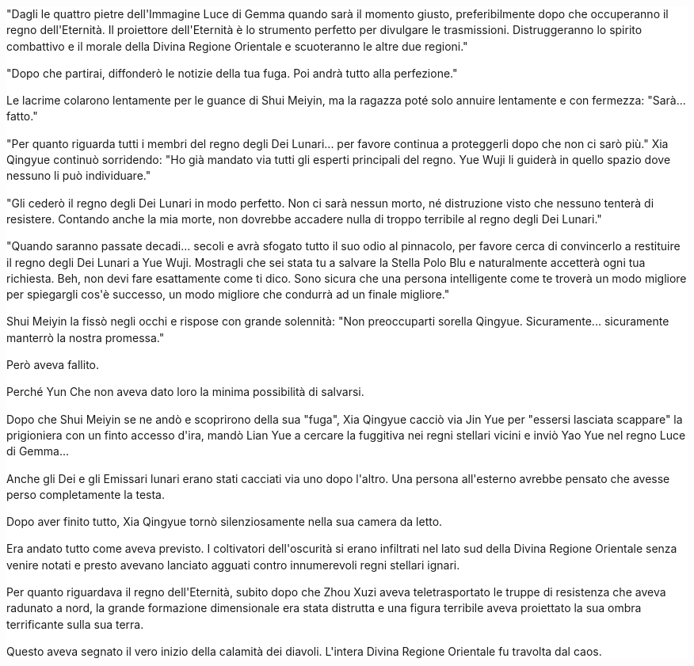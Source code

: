 
"Dagli le quattro pietre dell'Immagine Luce di Gemma quando sarà il momento giusto, preferibilmente dopo che occuperanno il regno dell'Eternità. Il proiettore dell'Eternità è lo strumento perfetto per divulgare le trasmissioni. Distruggeranno lo spirito combattivo e il morale della Divina Regione Orientale e scuoteranno le altre due regioni."


"Dopo che partirai, diffonderò le notizie della tua fuga. Poi andrà tutto alla perfezione."


Le lacrime colarono lentamente per le guance di Shui Meiyin, ma la ragazza poté solo annuire lentamente e con fermezza: "Sarà... fatto."


"Per quanto riguarda tutti i membri del regno degli Dei Lunari... per favore continua a proteggerli dopo che non ci sarò più." Xia Qingyue continuò sorridendo: "Ho già mandato via tutti gli esperti principali del regno. Yue Wuji li guiderà in quello spazio dove nessuno li può individuare."


"Gli cederò il regno degli Dei Lunari in modo perfetto. Non ci sarà nessun morto, né distruzione visto che nessuno tenterà di resistere. Contando anche la mia morte, non dovrebbe accadere nulla di troppo terribile al regno degli Dei Lunari."


"Quando saranno passate decadi... secoli e avrà sfogato tutto il suo odio al pinnacolo, per favore cerca di convincerlo a restituire il regno degli Dei Lunari a Yue Wuji. Mostragli che sei stata tu a salvare la Stella Polo Blu e naturalmente accetterà ogni tua richiesta. Beh, non devi fare esattamente come ti dico. Sono sicura che una persona intelligente come te troverà un modo migliore per spiegargli cos'è successo, un modo migliore che condurrà ad un finale migliore."


Shui Meiyin la fissò negli occhi e rispose con grande solennità: "Non preoccuparti sorella Qingyue. Sicuramente... sicuramente manterrò la nostra promessa."


Però aveva fallito.


Perché Yun Che non aveva dato loro la minima possibilità di salvarsi.


Dopo che Shui Meiyin se ne andò e scoprirono della sua "fuga", Xia Qingyue cacciò via Jin Yue per "essersi lasciata scappare" la prigioniera con un finto accesso d'ira, mandò Lian Yue a cercare la fuggitiva nei regni stellari vicini e inviò Yao Yue nel regno Luce di Gemma...


Anche gli Dei e gli Emissari lunari erano stati cacciati via uno dopo l'altro. Una persona all'esterno avrebbe pensato che avesse perso completamente la testa.


Dopo aver finito tutto, Xia Qingyue tornò silenziosamente nella sua camera da letto.


Era andato tutto come aveva previsto. I coltivatori dell'oscurità si erano infiltrati nel lato sud della Divina Regione Orientale senza venire notati e presto avevano lanciato agguati contro innumerevoli regni stellari ignari.


Per quanto riguardava il regno dell'Eternità, subito dopo che Zhou Xuzi aveva teletrasportato le truppe di resistenza che aveva radunato a nord, la grande formazione dimensionale era stata distrutta e una figura terribile aveva proiettato la sua ombra terrificante sulla sua terra.


Questo aveva segnato il vero inizio della calamità dei diavoli. L'intera Divina Regione Orientale fu travolta dal caos.
